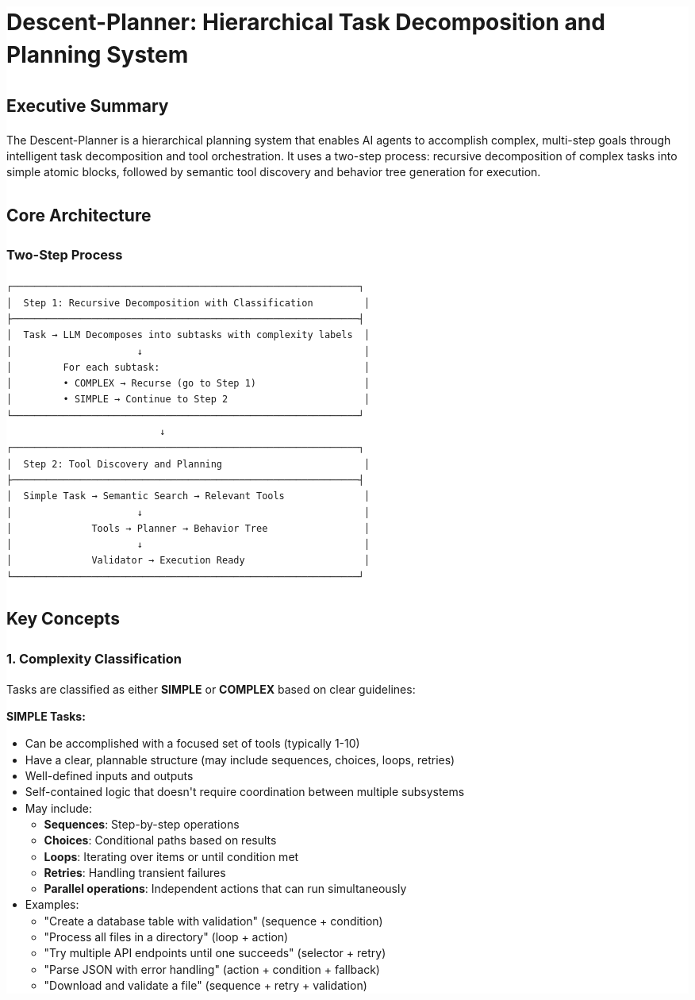 # Descent-Planner: Hierarchical Task Decomposition and Planning System

## Executive Summary

The Descent-Planner is a hierarchical planning system that enables AI agents to accomplish complex, multi-step goals through intelligent task decomposition and tool orchestration. It uses a two-step process: recursive decomposition of complex tasks into simple atomic blocks, followed by semantic tool discovery and behavior tree generation for execution.

## Core Architecture

### Two-Step Process

```
┌─────────────────────────────────────────────────────────────┐
│  Step 1: Recursive Decomposition with Classification         │
├─────────────────────────────────────────────────────────────┤
│  Task → LLM Decomposes into subtasks with complexity labels  │
│                      ↓                                       │
│         For each subtask:                                    │
│         • COMPLEX → Recurse (go to Step 1)                   │
│         • SIMPLE → Continue to Step 2                        │
└─────────────────────────────────────────────────────────────┘
                           ↓
┌─────────────────────────────────────────────────────────────┐
│  Step 2: Tool Discovery and Planning                         │
├─────────────────────────────────────────────────────────────┤
│  Simple Task → Semantic Search → Relevant Tools              │
│                      ↓                                       │
│              Tools → Planner → Behavior Tree                 │
│                      ↓                                       │
│              Validator → Execution Ready                     │
└─────────────────────────────────────────────────────────────┘
```

## Key Concepts

### 1. Complexity Classification

Tasks are classified as either **SIMPLE** or **COMPLEX** based on clear guidelines:

**SIMPLE Tasks:**
- Can be accomplished with a focused set of tools (typically 1-10)
- Have a clear, plannable structure (may include sequences, choices, loops, retries)
- Well-defined inputs and outputs
- Self-contained logic that doesn't require coordination between multiple subsystems
- May include:
  - **Sequences**: Step-by-step operations
  - **Choices**: Conditional paths based on results
  - **Loops**: Iterating over items or until condition met
  - **Retries**: Handling transient failures
  - **Parallel operations**: Independent actions that can run simultaneously
- Examples:
  - "Create a database table with validation" (sequence + condition)
  - "Process all files in a directory" (loop + action)
  - "Try multiple API endpoints until one succeeds" (selector + retry)
  - "Parse JSON with error handling" (action + condition + fallback)
  - "Download and validate a file" (sequence + retry + validation)
